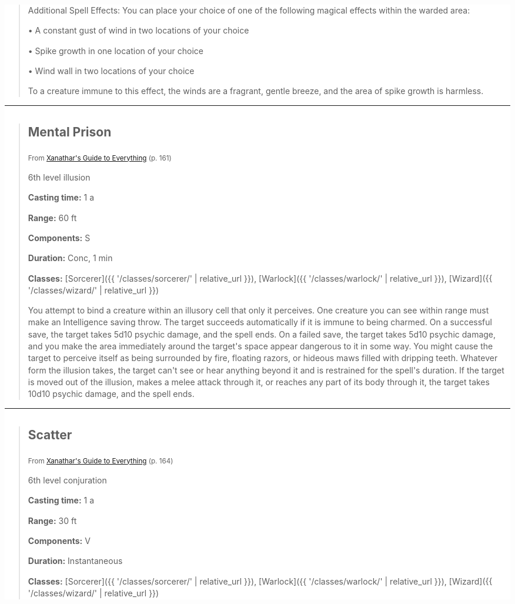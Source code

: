 > 
>    Additional Spell Effects: You can place your choice of one of the following magical effects within the warded area:
> 
>  • A constant gust of wind in two locations of your choice
> 
>  • Spike growth in one location of your choice
> 
>  • Wind wall in two locations of your choice
> 
>    To a creature immune to this effect, the winds are a fragrant, gentle breeze, and the area of spike growth is harmless.

<hr>

> 
> ## Mental Prison
> 
> <small>From <a target="_blank" href="https://dnd.wizards.com/products/tabletop-games/rpg-products/xanathars-guide-everything">Xanathar's Guide to Everything</a> (p. 161)</small>
> 
> 6th level illusion
> 
> **Casting time:** 1 a
> 
> **Range:** 60 ft
> 
> **Components:** S 
> 
> **Duration:** Conc, 1 min
> 
> **Classes:** [Sorcerer]({{ '/classes/sorcerer/' | relative_url }}), [Warlock]({{ '/classes/warlock/' | relative_url }}), [Wizard]({{ '/classes/wizard/' | relative_url }})
> 
> You attempt to bind a creature within an illusory cell that only it perceives. One creature you can see within range must make an Intelligence saving throw. The target succeeds automatically if it is immune to being charmed. On a successful save, the target takes 5d10 psychic damage, and the spell ends. On a failed save, the target takes 5d10 psychic damage, and you make the area immediately around the target's space appear dangerous to it in some way. You might cause the target to perceive itself as being surrounded by fire, floating razors, or hideous maws filled with dripping teeth. Whatever form the illusion takes, the target can't see or hear anything beyond it and is restrained for the spell's duration. If the target is moved out of the illusion, makes a melee attack through it, or reaches any part of its body through it, the target takes 10d10 psychic damage, and the spell ends.

<hr>

> 
> ## Scatter
> 
> <small>From <a target="_blank" href="https://dnd.wizards.com/products/tabletop-games/rpg-products/xanathars-guide-everything">Xanathar's Guide to Everything</a> (p. 164)</small>
> 
> 6th level conjuration
> 
> **Casting time:** 1 a
> 
> **Range:** 30 ft
> 
> **Components:** V 
> 
> **Duration:** Instantaneous
> 
> **Classes:** [Sorcerer]({{ '/classes/sorcerer/' | relative_url }}), [Warlock]({{ '/classes/warlock/' | relative_url }}), [Wizard]({{ '/classes/wizard/' | relative_url }})